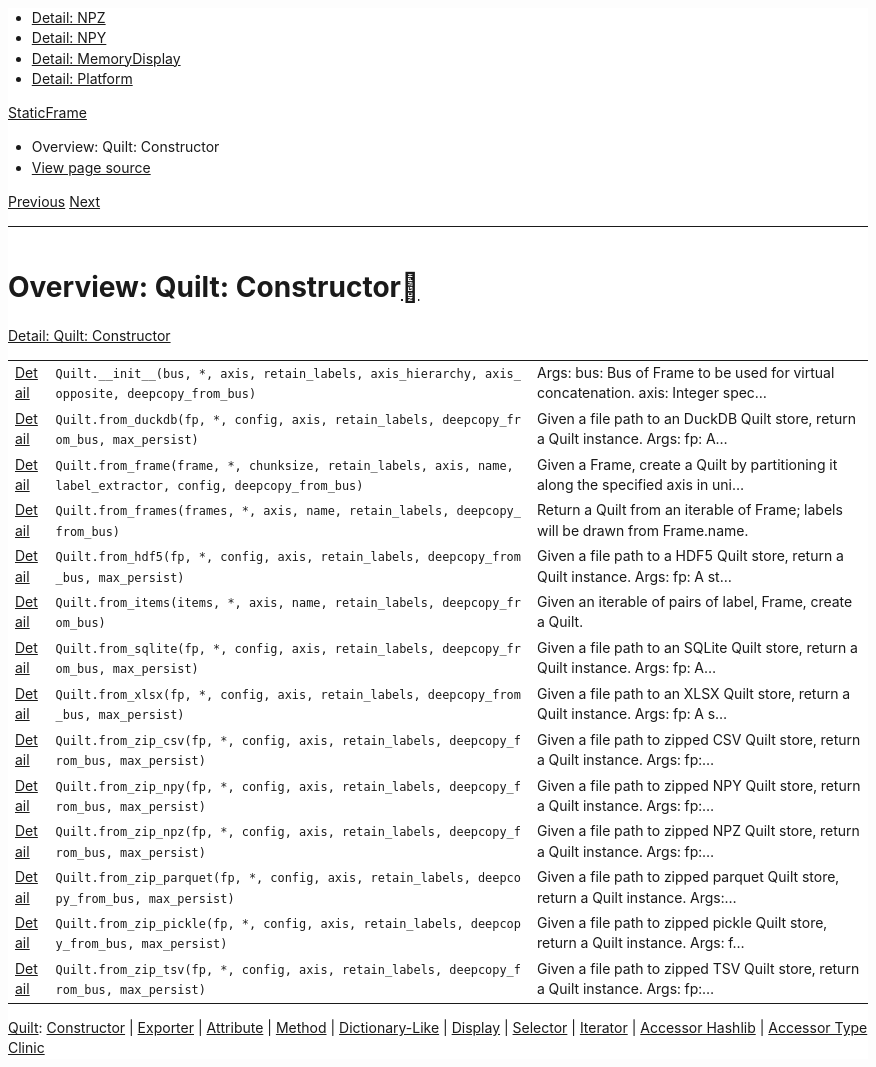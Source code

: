* [Detail: NPZ](../api_detail/npz.md)
* [Detail: NPY](../api_detail/npy.md)
* [Detail: MemoryDisplay](../api_detail/memory_display.md)
* [Detail: Platform](../api_detail/platform.md)

[StaticFrame](../index.md)

* Overview: Quilt: Constructor
* [View page source](../_sources/api_overview/quilt-constructor.rst.txt)

[Previous](yarn-accessor_type_clinic.md "Overview: Yarn: Accessor Type Clinic")
[Next](quilt-exporter.md "Overview: Quilt: Exporter")

---

# Overview: Quilt: Constructor[](#overview-quilt-constructor "Link to this heading")

[Detail: Quilt: Constructor](../api_detail/quilt-constructor.md#api-detail-quilt-constructor)

|  |  |  |
| --- | --- | --- |
| [Detail](../api_detail/quilt-constructor.md#api-sig-quilt-init) | `Quilt.__init__(bus, *, axis, retain_labels, axis_hierarchy, axis_opposite, deepcopy_from_bus)` | Args: bus: Bus of Frame to be used for virtual concatenation. axis: Integer spec… |
| [Detail](../api_detail/quilt-constructor.md#api-sig-quilt-from-duckdb) | `Quilt.from_duckdb(fp, *, config, axis, retain_labels, deepcopy_from_bus, max_persist)` | Given a file path to an DuckDB Quilt store, return a Quilt instance. Args: fp: A… |
| [Detail](../api_detail/quilt-constructor.md#api-sig-quilt-from-frame) | `Quilt.from_frame(frame, *, chunksize, retain_labels, axis, name, label_extractor, config, deepcopy_from_bus)` | Given a Frame, create a Quilt by partitioning it along the specified axis in uni… |
| [Detail](../api_detail/quilt-constructor.md#api-sig-quilt-from-frames) | `Quilt.from_frames(frames, *, axis, name, retain_labels, deepcopy_from_bus)` | Return a Quilt from an iterable of Frame; labels will be drawn from Frame.name. |
| [Detail](../api_detail/quilt-constructor.md#api-sig-quilt-from-hdf5) | `Quilt.from_hdf5(fp, *, config, axis, retain_labels, deepcopy_from_bus, max_persist)` | Given a file path to a HDF5 Quilt store, return a Quilt instance. Args: fp: A st… |
| [Detail](../api_detail/quilt-constructor.md#api-sig-quilt-from-items) | `Quilt.from_items(items, *, axis, name, retain_labels, deepcopy_from_bus)` | Given an iterable of pairs of label, Frame, create a Quilt. |
| [Detail](../api_detail/quilt-constructor.md#api-sig-quilt-from-sqlite) | `Quilt.from_sqlite(fp, *, config, axis, retain_labels, deepcopy_from_bus, max_persist)` | Given a file path to an SQLite Quilt store, return a Quilt instance. Args: fp: A… |
| [Detail](../api_detail/quilt-constructor.md#api-sig-quilt-from-xlsx) | `Quilt.from_xlsx(fp, *, config, axis, retain_labels, deepcopy_from_bus, max_persist)` | Given a file path to an XLSX Quilt store, return a Quilt instance. Args: fp: A s… |
| [Detail](../api_detail/quilt-constructor.md#api-sig-quilt-from-zip-csv) | `Quilt.from_zip_csv(fp, *, config, axis, retain_labels, deepcopy_from_bus, max_persist)` | Given a file path to zipped CSV Quilt store, return a Quilt instance. Args: fp:… |
| [Detail](../api_detail/quilt-constructor.md#api-sig-quilt-from-zip-npy) | `Quilt.from_zip_npy(fp, *, config, axis, retain_labels, deepcopy_from_bus, max_persist)` | Given a file path to zipped NPY Quilt store, return a Quilt instance. Args: fp:… |
| [Detail](../api_detail/quilt-constructor.md#api-sig-quilt-from-zip-npz) | `Quilt.from_zip_npz(fp, *, config, axis, retain_labels, deepcopy_from_bus, max_persist)` | Given a file path to zipped NPZ Quilt store, return a Quilt instance. Args: fp:… |
| [Detail](../api_detail/quilt-constructor.md#api-sig-quilt-from-zip-parquet) | `Quilt.from_zip_parquet(fp, *, config, axis, retain_labels, deepcopy_from_bus, max_persist)` | Given a file path to zipped parquet Quilt store, return a Quilt instance. Args:… |
| [Detail](../api_detail/quilt-constructor.md#api-sig-quilt-from-zip-pickle) | `Quilt.from_zip_pickle(fp, *, config, axis, retain_labels, deepcopy_from_bus, max_persist)` | Given a file path to zipped pickle Quilt store, return a Quilt instance. Args: f… |
| [Detail](../api_detail/quilt-constructor.md#api-sig-quilt-from-zip-tsv) | `Quilt.from_zip_tsv(fp, *, config, axis, retain_labels, deepcopy_from_bus, max_persist)` | Given a file path to zipped TSV Quilt store, return a Quilt instance. Args: fp:… |

[Quilt](quilt.md#api-overview-quilt): [Constructor](#api-overview-quilt-constructor) | [Exporter](quilt-exporter.md#api-overview-quilt-exporter) | [Attribute](quilt-attribute.md#api-overview-quilt-attribute) | [Method](quilt-method.md#api-overview-quilt-method) | [Dictionary-Like](quilt-dictionary_like.md#api-overview-quilt-dictionary-like) | [Display](quilt-display.md#api-overview-quilt-display) | [Selector](quilt-selector.md#api-overview-quilt-selector) | [Iterator](quilt-iterator.md#api-overview-quilt-iterator) | [Accessor Hashlib](quilt-accessor_hashlib.md#api-overview-quilt-accessor-hashlib) | [Accessor Type Clinic](quilt-accessor_type_clinic.md#api-overview-quilt-accessor-type-clinic)
